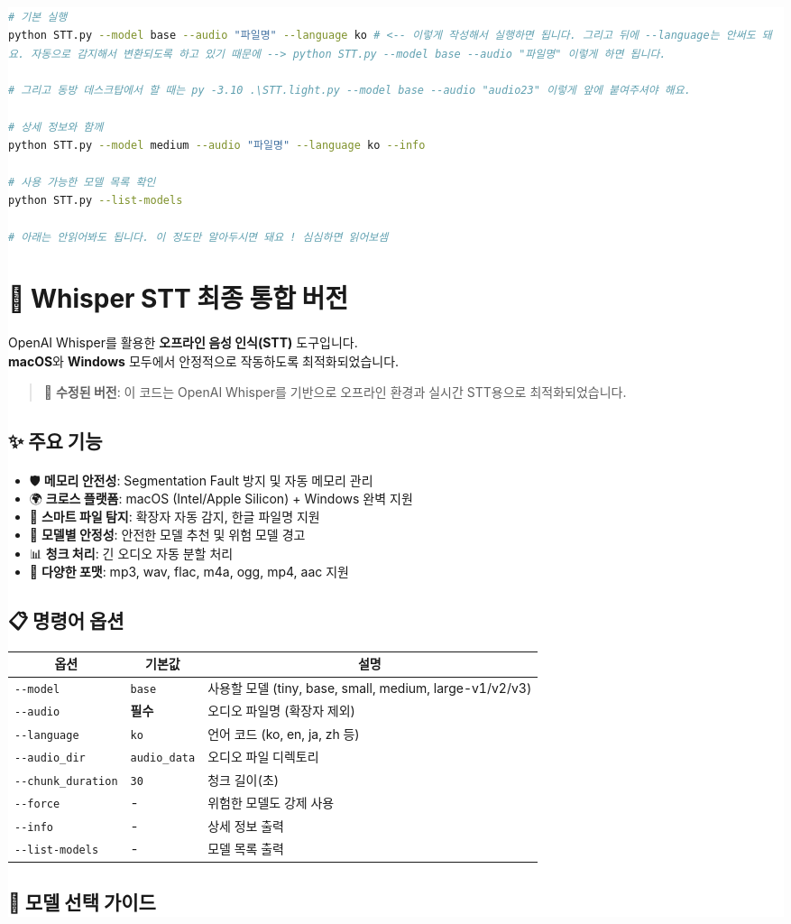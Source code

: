 ```bash
# 기본 실행
python STT.py --model base --audio "파일명" --language ko # <-- 이렇게 작성해서 실행하면 됩니다. 그리고 뒤에 --language는 안써도 돼요. 자동으로 감지해서 변환되도록 하고 있기 때문에 --> python STT.py --model base --audio "파일명" 이렇게 하면 됩니다. 

# 그리고 동방 데스크탑에서 할 때는 py -3.10 .\STT.light.py --model base --audio "audio23" 이렇게 앞에 붙여주셔야 해요. 

# 상세 정보와 함께
python STT.py --model medium --audio "파일명" --language ko --info

# 사용 가능한 모델 목록 확인
python STT.py --list-models

# 아래는 안읽어봐도 됩니다. 이 정도만 알아두시면 돼요 ! 심심하면 읽어보셈
```

# 🎤 Whisper STT 최종 통합 버전

OpenAI Whisper를 활용한 **오프라인 음성 인식(STT)** 도구입니다.  
**macOS**와 **Windows** 모두에서 안정적으로 작동하도록 최적화되었습니다.

> 🔧 **수정된 버전**: 이 코드는 OpenAI Whisper를 기반으로 오프라인 환경과 실시간 STT용으로 최적화되었습니다.

## ✨ 주요 기능

- 🛡️ **메모리 안전성**: Segmentation Fault 방지 및 자동 메모리 관리
- 🌍 **크로스 플랫폼**: macOS (Intel/Apple Silicon) + Windows 완벽 지원  
- 📁 **스마트 파일 탐지**: 확장자 자동 감지, 한글 파일명 지원
- 🔧 **모델별 안정성**: 안전한 모델 추천 및 위험 모델 경고
- 📊 **청크 처리**: 긴 오디오 자동 분할 처리
- 🎵 **다양한 포맷**: mp3, wav, flac, m4a, ogg, mp4, aac 지원

## 📋 명령어 옵션

| 옵션 | 기본값 | 설명 |
|------|--------|------|
| `--model` | `base` | 사용할 모델 (tiny, base, small, medium, large-v1/v2/v3) |
| `--audio` | **필수** | 오디오 파일명 (확장자 제외) |
| `--language` | `ko` | 언어 코드 (ko, en, ja, zh 등) |
| `--audio_dir` | `audio_data` | 오디오 파일 디렉토리 |
| `--chunk_duration` | `30` | 청크 길이(초) |
| `--force` | - | 위험한 모델도 강제 사용 |
| `--info` | - | 상세 정보 출력 |
| `--list-models` | - | 모델 목록 출력 |

## 🎯 모델 선택 가이드
